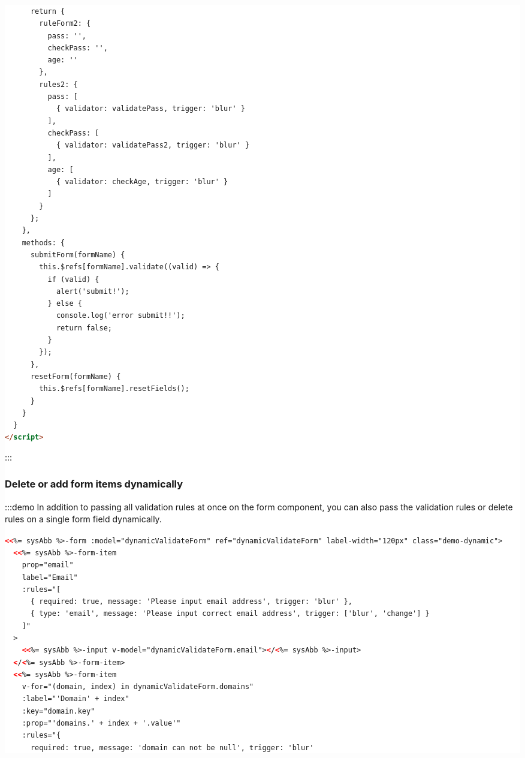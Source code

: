 ```html
      return {
        ruleForm2: {
          pass: '',
          checkPass: '',
          age: ''
        },
        rules2: {
          pass: [
            { validator: validatePass, trigger: 'blur' }
          ],
          checkPass: [
            { validator: validatePass2, trigger: 'blur' }
          ],
          age: [
            { validator: checkAge, trigger: 'blur' }
          ]
        }
      };
    },
    methods: {
      submitForm(formName) {
        this.$refs[formName].validate((valid) => {
          if (valid) {
            alert('submit!');
          } else {
            console.log('error submit!!');
            return false;
          }
        });
      },
      resetForm(formName) {
        this.$refs[formName].resetFields();
      }
    }
  }
</script>
```
:::

### Delete or add form items dynamically

:::demo In addition to passing all validation rules at once on the form component, you can also pass the validation rules or delete rules on a single form field dynamically.

```html
<<%= sysAbb %>-form :model="dynamicValidateForm" ref="dynamicValidateForm" label-width="120px" class="demo-dynamic">
  <<%= sysAbb %>-form-item
    prop="email"
    label="Email"
    :rules="[
      { required: true, message: 'Please input email address', trigger: 'blur' },
      { type: 'email', message: 'Please input correct email address', trigger: ['blur', 'change'] }
    ]"
  >
    <<%= sysAbb %>-input v-model="dynamicValidateForm.email"></<%= sysAbb %>-input>
  </<%= sysAbb %>-form-item>
  <<%= sysAbb %>-form-item
    v-for="(domain, index) in dynamicValidateForm.domains"
    :label="'Domain' + index"
    :key="domain.key"
    :prop="'domains.' + index + '.value'"
    :rules="{
      required: true, message: 'domain can not be null', trigger: 'blur'
```